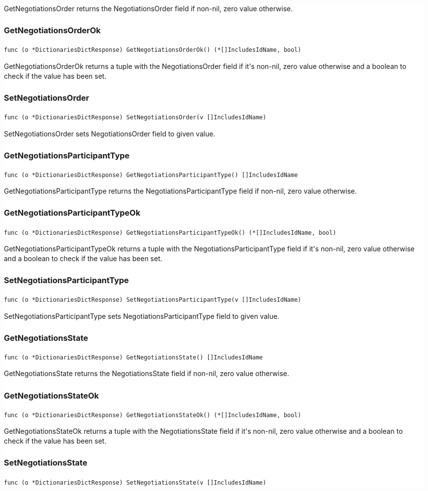GetNegotiationsOrder returns the NegotiationsOrder field if non-nil, zero value otherwise.

### GetNegotiationsOrderOk

`func (o *DictionariesDictResponse) GetNegotiationsOrderOk() (*[]IncludesIdName, bool)`

GetNegotiationsOrderOk returns a tuple with the NegotiationsOrder field if it's non-nil, zero value otherwise
and a boolean to check if the value has been set.

### SetNegotiationsOrder

`func (o *DictionariesDictResponse) SetNegotiationsOrder(v []IncludesIdName)`

SetNegotiationsOrder sets NegotiationsOrder field to given value.


### GetNegotiationsParticipantType

`func (o *DictionariesDictResponse) GetNegotiationsParticipantType() []IncludesIdName`

GetNegotiationsParticipantType returns the NegotiationsParticipantType field if non-nil, zero value otherwise.

### GetNegotiationsParticipantTypeOk

`func (o *DictionariesDictResponse) GetNegotiationsParticipantTypeOk() (*[]IncludesIdName, bool)`

GetNegotiationsParticipantTypeOk returns a tuple with the NegotiationsParticipantType field if it's non-nil, zero value otherwise
and a boolean to check if the value has been set.

### SetNegotiationsParticipantType

`func (o *DictionariesDictResponse) SetNegotiationsParticipantType(v []IncludesIdName)`

SetNegotiationsParticipantType sets NegotiationsParticipantType field to given value.


### GetNegotiationsState

`func (o *DictionariesDictResponse) GetNegotiationsState() []IncludesIdName`

GetNegotiationsState returns the NegotiationsState field if non-nil, zero value otherwise.

### GetNegotiationsStateOk

`func (o *DictionariesDictResponse) GetNegotiationsStateOk() (*[]IncludesIdName, bool)`

GetNegotiationsStateOk returns a tuple with the NegotiationsState field if it's non-nil, zero value otherwise
and a boolean to check if the value has been set.

### SetNegotiationsState

`func (o *DictionariesDictResponse) SetNegotiationsState(v []IncludesIdName)`
